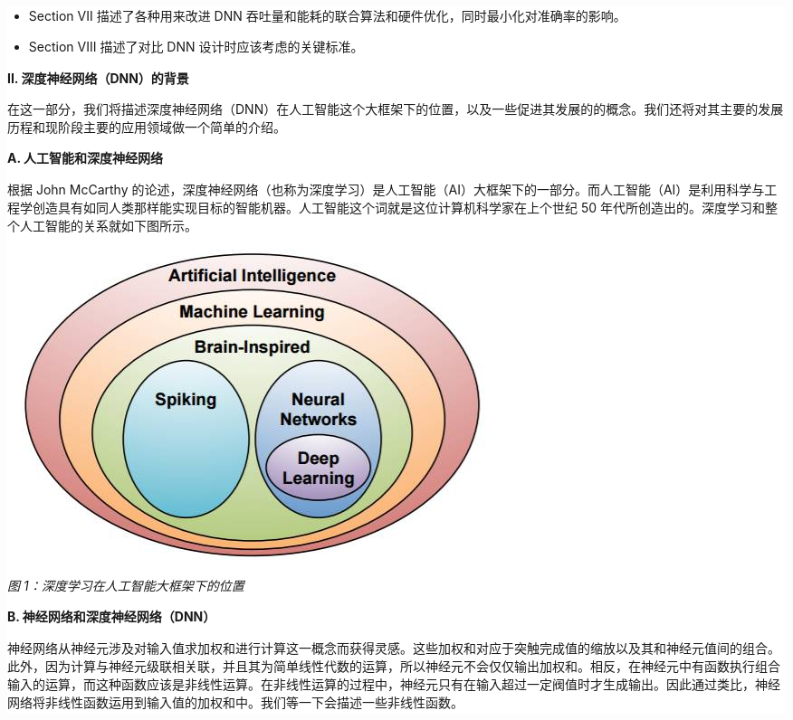 *   Section VII 描述了各种用来改进 DNN 吞吐量和能耗的联合算法和硬件优化，同时最小化对准确率的影响。

*   Section VIII 描述了对比 DNN 设计时应该考虑的关键标准。

**II. 深度神经网络（DNN）的背景**

在这一部分，我们将描述深度神经网络（DNN）在人工智能这个大框架下的位置，以及一些促进其发展的的概念。我们还将对其主要的发展历程和现阶段主要的应用领域做一个简单的介绍。

**A. 人工智能和深度神经网络**

根据 John McCarthy 的论述，深度神经网络（也称为深度学习）是人工智能（AI）大框架下的一部分。而人工智能（AI）是利用科学与工程学创造具有如同人类那样能实现目标的智能机器。人工智能这个词就是这位计算机科学家在上个世纪 50 年代所创造出的。深度学习和整个人工智能的关系就如下图所示。

![](img/469ce9a7bdb298a49f312b8dd9e87e45.jpg)

*图 1：深度学习在人工智能大框架下的位置*

**B. 神经网络和深度神经网络（DNN）**

神经网络从神经元涉及对输入值求加权和进行计算这一概念而获得灵感。这些加权和对应于突触完成值的缩放以及其和神经元值间的组合。此外，因为计算与神经元级联相关联，并且其为简单线性代数的运算，所以神经元不会仅仅输出加权和。相反，在神经元中有函数执行组合输入的运算，而这种函数应该是非线性运算。在非线性运算的过程中，神经元只有在输入超过一定阀值时才生成输出。因此通过类比，神经网络将非线性函数运用到输入值的加权和中。我们等一下会描述一些非线性函数。
